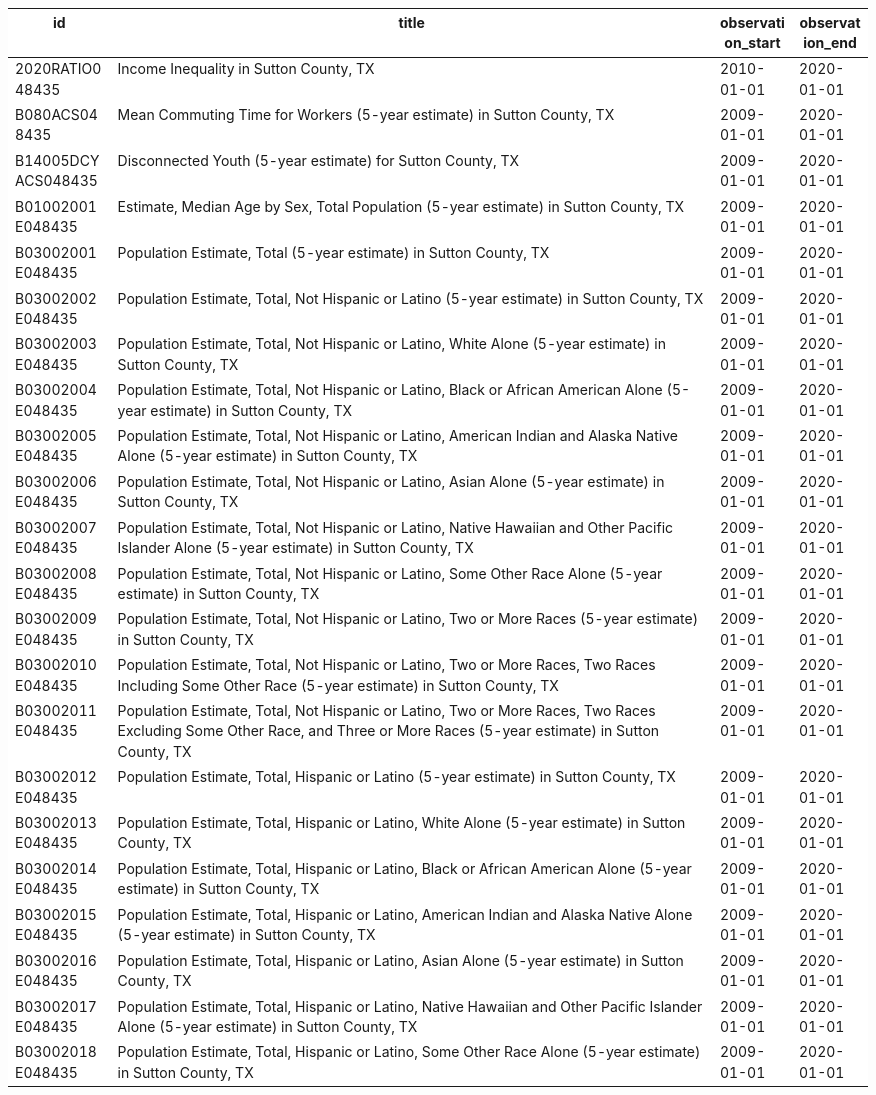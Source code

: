 | id                        | title                                                                                                                                                                      | observation_start   | observation_end   |
|---------------------------|----------------------------------------------------------------------------------------------------------------------------------------------------------------------------|---------------------|-------------------|
| 2020RATIO048435           | Income Inequality in Sutton County, TX                                                                                                                                     | 2010-01-01          | 2020-01-01        |
| B080ACS048435             | Mean Commuting Time for Workers (5-year estimate) in Sutton County, TX                                                                                                     | 2009-01-01          | 2020-01-01        |
| B14005DCYACS048435        | Disconnected Youth (5-year estimate) for Sutton County, TX                                                                                                                 | 2009-01-01          | 2020-01-01        |
| B01002001E048435          | Estimate, Median Age by Sex, Total Population (5-year estimate) in Sutton County, TX                                                                                       | 2009-01-01          | 2020-01-01        |
| B03002001E048435          | Population Estimate, Total (5-year estimate) in Sutton County, TX                                                                                                          | 2009-01-01          | 2020-01-01        |
| B03002002E048435          | Population Estimate, Total, Not Hispanic or Latino (5-year estimate) in Sutton County, TX                                                                                  | 2009-01-01          | 2020-01-01        |
| B03002003E048435          | Population Estimate, Total, Not Hispanic or Latino, White Alone (5-year estimate) in Sutton County, TX                                                                     | 2009-01-01          | 2020-01-01        |
| B03002004E048435          | Population Estimate, Total, Not Hispanic or Latino, Black or African American Alone (5-year estimate) in Sutton County, TX                                                 | 2009-01-01          | 2020-01-01        |
| B03002005E048435          | Population Estimate, Total, Not Hispanic or Latino, American Indian and Alaska Native Alone (5-year estimate) in Sutton County, TX                                         | 2009-01-01          | 2020-01-01        |
| B03002006E048435          | Population Estimate, Total, Not Hispanic or Latino, Asian Alone (5-year estimate) in Sutton County, TX                                                                     | 2009-01-01          | 2020-01-01        |
| B03002007E048435          | Population Estimate, Total, Not Hispanic or Latino, Native Hawaiian and Other Pacific Islander Alone (5-year estimate) in Sutton County, TX                                | 2009-01-01          | 2020-01-01        |
| B03002008E048435          | Population Estimate, Total, Not Hispanic or Latino, Some Other Race Alone (5-year estimate) in Sutton County, TX                                                           | 2009-01-01          | 2020-01-01        |
| B03002009E048435          | Population Estimate, Total, Not Hispanic or Latino, Two or More Races (5-year estimate) in Sutton County, TX                                                               | 2009-01-01          | 2020-01-01        |
| B03002010E048435          | Population Estimate, Total, Not Hispanic or Latino, Two or More Races, Two Races Including Some Other Race (5-year estimate) in Sutton County, TX                          | 2009-01-01          | 2020-01-01        |
| B03002011E048435          | Population Estimate, Total, Not Hispanic or Latino, Two or More Races, Two Races Excluding Some Other Race, and Three or More Races (5-year estimate) in Sutton County, TX | 2009-01-01          | 2020-01-01        |
| B03002012E048435          | Population Estimate, Total, Hispanic or Latino (5-year estimate) in Sutton County, TX                                                                                      | 2009-01-01          | 2020-01-01        |
| B03002013E048435          | Population Estimate, Total, Hispanic or Latino, White Alone (5-year estimate) in Sutton County, TX                                                                         | 2009-01-01          | 2020-01-01        |
| B03002014E048435          | Population Estimate, Total, Hispanic or Latino, Black or African American Alone (5-year estimate) in Sutton County, TX                                                     | 2009-01-01          | 2020-01-01        |
| B03002015E048435          | Population Estimate, Total, Hispanic or Latino, American Indian and Alaska Native Alone (5-year estimate) in Sutton County, TX                                             | 2009-01-01          | 2020-01-01        |
| B03002016E048435          | Population Estimate, Total, Hispanic or Latino, Asian Alone (5-year estimate) in Sutton County, TX                                                                         | 2009-01-01          | 2020-01-01        |
| B03002017E048435          | Population Estimate, Total, Hispanic or Latino, Native Hawaiian and Other Pacific Islander Alone (5-year estimate) in Sutton County, TX                                    | 2009-01-01          | 2020-01-01        |
| B03002018E048435          | Population Estimate, Total, Hispanic or Latino, Some Other Race Alone (5-year estimate) in Sutton County, TX                                                               | 2009-01-01          | 2020-01-01        |
